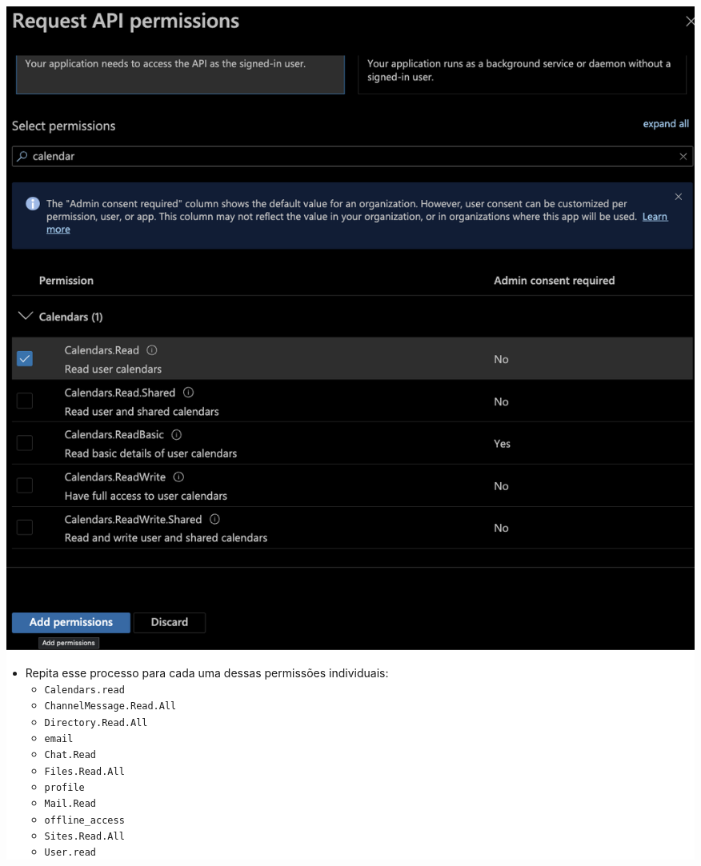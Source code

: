 ![Adicionar Permissões Azure 4](../images/Azure_add_permissions_4.png)

* Repita esse processo para cada uma dessas permissões individuais:
  * `Calendars.read`
  * `ChannelMessage.Read.All`
  * `Directory.Read.All`
  * `email`
  * `Chat.Read`
  * `Files.Read.All`
  * `profile`
  * `Mail.Read`
  * `offline_access`
  * `Sites.Read.All`
  * `User.read`
